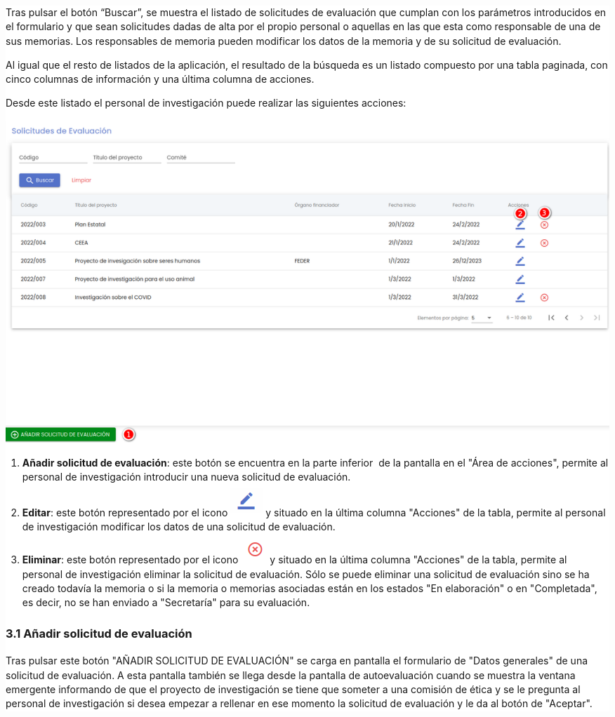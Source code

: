 Tras pulsar el botón “Buscar”, se muestra el listado de solicitudes de evaluación que cumplan con los parámetros introducidos en el formulario y que sean solicitudes dadas de alta por el propio personal o aquellas en las que esta como responsable de una de sus memorias. Los responsables de memoria pueden modificar los datos de la memoria y de su solicitud de evaluación.

Al igual que el resto de listados de la aplicación, el resultado de la búsqueda es un listado compuesto por una tabla paginada, con cinco columnas de información y una última columna de acciones.

Desde este listado el personal de investigación puede realizar las siguientes acciones:

![](/attachments/597852717/597861317.png)

1. **Añadir solicitud de evaluación**: este botón se encuentra en la parte inferior  de la pantalla en el "Área de acciones", permite al personal de investigación introducir una nueva solicitud de evaluación.
2. **Editar**: este botón representado por el icono ![](/attachments/597852717/597861043.png) y situado en la última columna "Acciones" de la tabla, permite al personal de investigación modificar los datos de una solicitud de evaluación.
3. **Eliminar**: este botón representado por el icono ![](/attachments/597852717/597861045.png)y situado en la última columna "Acciones" de la tabla, permite al personal de investigación eliminar la solicitud de evaluación. Sólo se puede eliminar una solicitud de evaluación sino se ha creado todavía la memoria o si la memoria o memorias asociadas están en los estados "En elaboración" o en "Completada", es decir, no se han enviado a "Secretaría" para su evaluación.

### 3\.1 Añadir solicitud de evaluación

Tras pulsar este botón "AÑADIR SOLICITUD DE EVALUACIÓN" se carga en pantalla el formulario de "Datos generales" de una solicitud de evaluación. A esta pantalla también se llega desde la pantalla de autoevaluación cuando se muestra la ventana emergente informando de que el proyecto de investigación se tiene que someter a una comisión de ética y se le pregunta al personal de investigación si desea empezar a rellenar en ese momento la solicitud de evaluación y le da al botón de "Aceptar".
